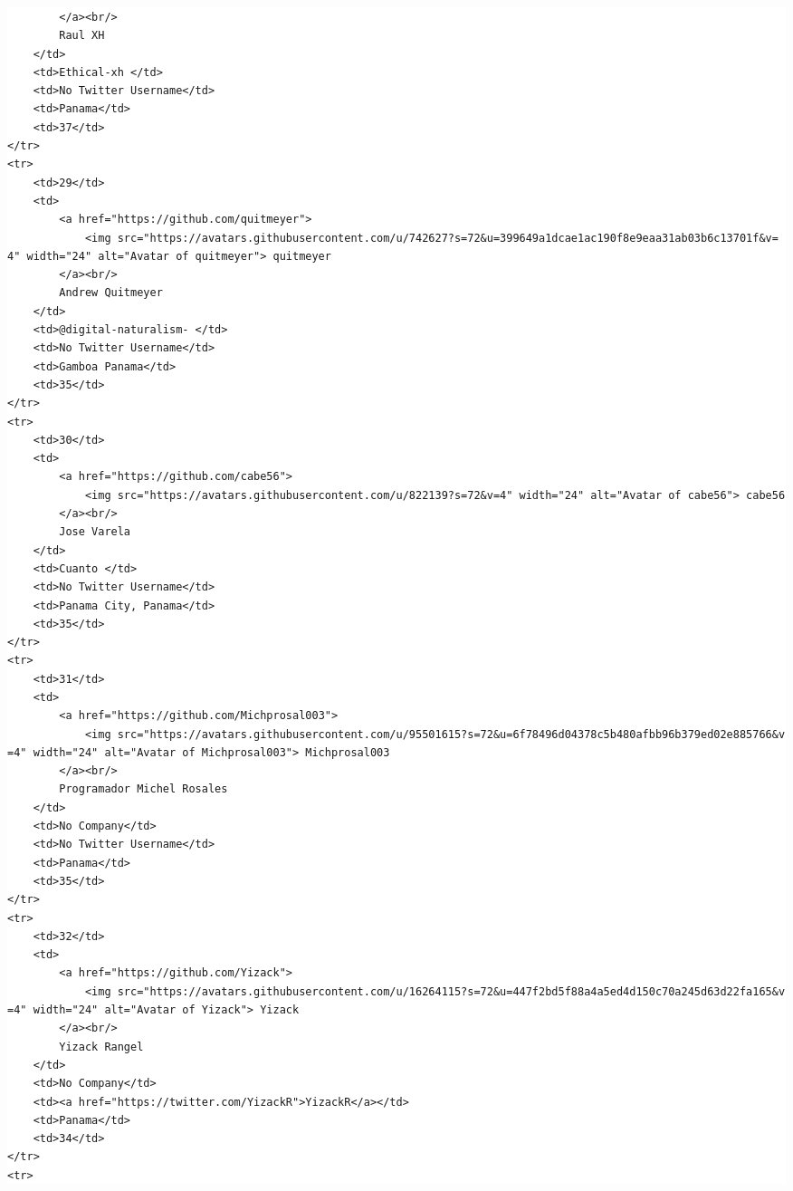 			</a><br/>
			Raul XH
		</td>
		<td>Ethical-xh </td>
		<td>No Twitter Username</td>
		<td>Panama</td>
		<td>37</td>
	</tr>
	<tr>
		<td>29</td>
		<td>
			<a href="https://github.com/quitmeyer">
				<img src="https://avatars.githubusercontent.com/u/742627?s=72&u=399649a1dcae1ac190f8e9eaa31ab03b6c13701f&v=4" width="24" alt="Avatar of quitmeyer"> quitmeyer
			</a><br/>
			Andrew Quitmeyer
		</td>
		<td>@digital-naturalism- </td>
		<td>No Twitter Username</td>
		<td>Gamboa Panama</td>
		<td>35</td>
	</tr>
	<tr>
		<td>30</td>
		<td>
			<a href="https://github.com/cabe56">
				<img src="https://avatars.githubusercontent.com/u/822139?s=72&v=4" width="24" alt="Avatar of cabe56"> cabe56
			</a><br/>
			Jose Varela
		</td>
		<td>Cuanto </td>
		<td>No Twitter Username</td>
		<td>Panama City, Panama</td>
		<td>35</td>
	</tr>
	<tr>
		<td>31</td>
		<td>
			<a href="https://github.com/Michprosal003">
				<img src="https://avatars.githubusercontent.com/u/95501615?s=72&u=6f78496d04378c5b480afbb96b379ed02e885766&v=4" width="24" alt="Avatar of Michprosal003"> Michprosal003
			</a><br/>
			Programador Michel Rosales
		</td>
		<td>No Company</td>
		<td>No Twitter Username</td>
		<td>Panama</td>
		<td>35</td>
	</tr>
	<tr>
		<td>32</td>
		<td>
			<a href="https://github.com/Yizack">
				<img src="https://avatars.githubusercontent.com/u/16264115?s=72&u=447f2bd5f88a4a5ed4d150c70a245d63d22fa165&v=4" width="24" alt="Avatar of Yizack"> Yizack
			</a><br/>
			Yizack Rangel
		</td>
		<td>No Company</td>
		<td><a href="https://twitter.com/YizackR">YizackR</a></td>
		<td>Panama</td>
		<td>34</td>
	</tr>
	<tr>
